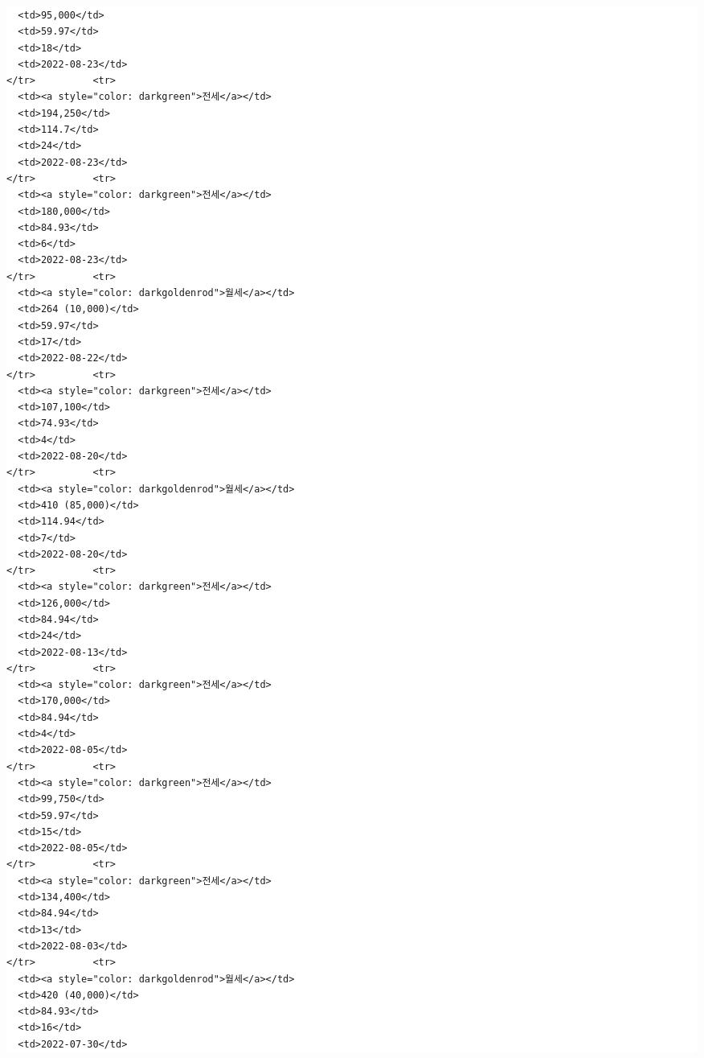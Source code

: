       <td>95,000</td>
      <td>59.97</td>
      <td>18</td>
      <td>2022-08-23</td>
    </tr>          <tr>
      <td><a style="color: darkgreen">전세</a></td>
      <td>194,250</td>
      <td>114.7</td>
      <td>24</td>
      <td>2022-08-23</td>
    </tr>          <tr>
      <td><a style="color: darkgreen">전세</a></td>
      <td>180,000</td>
      <td>84.93</td>
      <td>6</td>
      <td>2022-08-23</td>
    </tr>          <tr>
      <td><a style="color: darkgoldenrod">월세</a></td>
      <td>264 (10,000)</td>
      <td>59.97</td>
      <td>17</td>
      <td>2022-08-22</td>
    </tr>          <tr>
      <td><a style="color: darkgreen">전세</a></td>
      <td>107,100</td>
      <td>74.93</td>
      <td>4</td>
      <td>2022-08-20</td>
    </tr>          <tr>
      <td><a style="color: darkgoldenrod">월세</a></td>
      <td>410 (85,000)</td>
      <td>114.94</td>
      <td>7</td>
      <td>2022-08-20</td>
    </tr>          <tr>
      <td><a style="color: darkgreen">전세</a></td>
      <td>126,000</td>
      <td>84.94</td>
      <td>24</td>
      <td>2022-08-13</td>
    </tr>          <tr>
      <td><a style="color: darkgreen">전세</a></td>
      <td>170,000</td>
      <td>84.94</td>
      <td>4</td>
      <td>2022-08-05</td>
    </tr>          <tr>
      <td><a style="color: darkgreen">전세</a></td>
      <td>99,750</td>
      <td>59.97</td>
      <td>15</td>
      <td>2022-08-05</td>
    </tr>          <tr>
      <td><a style="color: darkgreen">전세</a></td>
      <td>134,400</td>
      <td>84.94</td>
      <td>13</td>
      <td>2022-08-03</td>
    </tr>          <tr>
      <td><a style="color: darkgoldenrod">월세</a></td>
      <td>420 (40,000)</td>
      <td>84.93</td>
      <td>16</td>
      <td>2022-07-30</td>